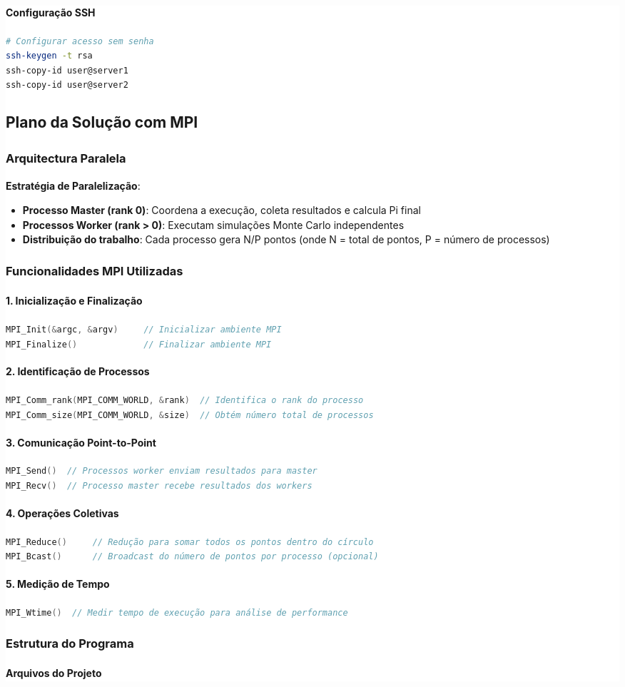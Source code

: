 #### Configuração SSH
```bash
# Configurar acesso sem senha
ssh-keygen -t rsa
ssh-copy-id user@server1
ssh-copy-id user@server2
```

## Plano da Solução com MPI

### Arquitectura Paralela

**Estratégia de Paralelização**:
- **Processo Master (rank 0)**: Coordena a execução, coleta resultados e calcula Pi final
- **Processos Worker (rank > 0)**: Executam simulações Monte Carlo independentes
- **Distribuição do trabalho**: Cada processo gera N/P pontos (onde N = total de pontos, P = número de processos)

### Funcionalidades MPI Utilizadas

#### 1. **Inicialização e Finalização**
```c
MPI_Init(&argc, &argv)     // Inicializar ambiente MPI
MPI_Finalize()             // Finalizar ambiente MPI
```

#### 2. **Identificação de Processos**
```c
MPI_Comm_rank(MPI_COMM_WORLD, &rank)  // Identifica o rank do processo
MPI_Comm_size(MPI_COMM_WORLD, &size)  // Obtém número total de processos
```

#### 3. **Comunicação Point-to-Point**
```c
MPI_Send()  // Processos worker enviam resultados para master
MPI_Recv()  // Processo master recebe resultados dos workers
```

#### 4. **Operações Coletivas**
```c
MPI_Reduce()     // Redução para somar todos os pontos dentro do círculo
MPI_Bcast()      // Broadcast do número de pontos por processo (opcional)
```

#### 5. **Medição de Tempo**
```c
MPI_Wtime()  // Medir tempo de execução para análise de performance
```

### Estrutura do Programa

#### Arquivos do Projeto
